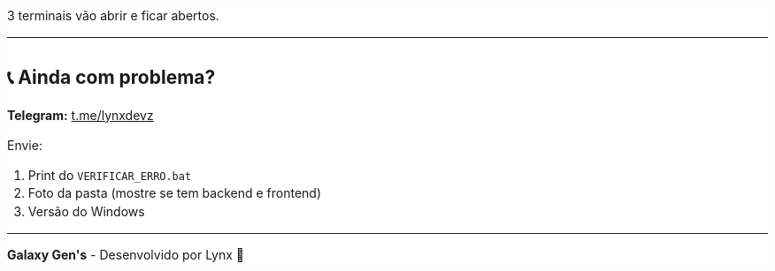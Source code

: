 3 terminais vão abrir e ficar abertos.

---

## 📞 Ainda com problema?

**Telegram:** [t.me/lynxdevz](https://t.me/lynxdevz)

Envie:
1. Print do `VERIFICAR_ERRO.bat`
2. Foto da pasta (mostre se tem backend e frontend)
3. Versão do Windows

---

**Galaxy Gen's** - Desenvolvido por Lynx 👑



